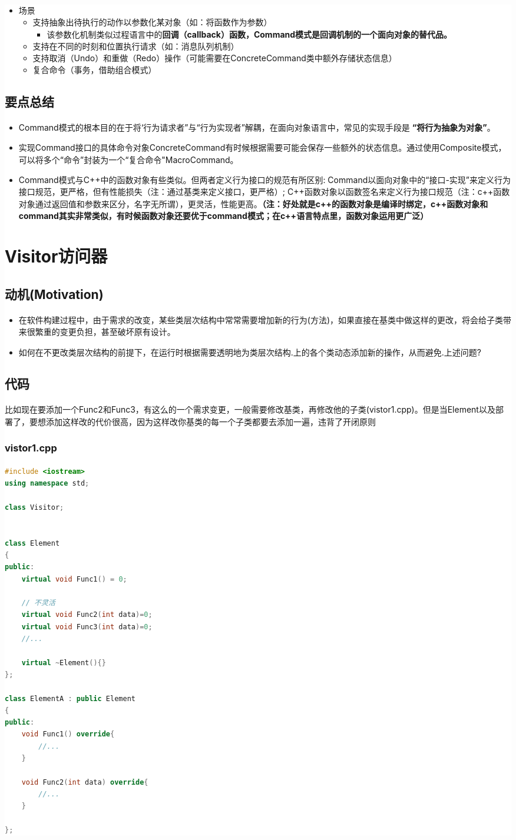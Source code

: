 
- 场景
  - 支持抽象出待执行的动作以参数化某对象（如：将函数作为参数）
    - 该参数化机制类似过程语言中的**回调（callback）函数，Command模式是回调机制的一个面向对象的替代品。**
  - 支持在不同的时刻和位置执行请求（如：消息队列机制）
  - 支持取消（Undo）和重做（Redo）操作（可能需要在ConcreteCommand类中额外存储状态信息）
  - 复合命令（事务，借助组合模式）


## 要点总结
- Command模式的根本目的在于将‘行为请求者”与“行为实现者”解耦，在面向对象语言中，常见的实现手段是 **“将行为抽象为对象”**。

- 实现Command接口的具体命令对象ConcreteCommand有时候根据需要可能会保存一些额外的状态信息。通过使用Composite模式，可以将多个“命令”封装为一个“复合命令"MacroCommand。

- Command模式与C++中的函数对象有些类似。但两者定义行为接口的规范有所区别: Command以面向对象中的“接口-实现”来定义行为接口规范，更严格，但有性能损失（注：通过基类来定义接口，更严格）; C++函数对象以函数签名来定义行为接口规范（注：c++函数对象通过返回值和参数来区分，名字无所谓），更灵活，性能更高。**（注：好处就是c++的函数对象是编译时绑定，c++函数对象和command其实非常类似，有时候函数对象还要优于command模式；在c++语言特点里，函数对象运用更广泛）**

# Visitor访问器
## 动机(Motivation)
- 在软件构建过程中，由于需求的改变，某些类层次结构中常常需要增加新的行为(方法)，如果直接在基类中做这样的更改，将会给子类带来很繁重的变更负担，甚至破坏原有设计。

- 如何在不更改类层次结构的前提下，在运行时根据需要透明地为类层次结构.上的各个类动态添加新的操作，从而避免.上述问题?
  
## 代码
比如现在要添加一个Func2和Func3，有这么的一个需求变更，一般需要修改基类，再修改他的子类(vistor1.cpp)。但是当Element以及部署了，要想添加这样改的代价很高，因为这样改你基类的每一个子类都要去添加一遍，违背了开闭原则
### vistor1.cpp
```cpp
#include <iostream>
using namespace std;

class Visitor;


class Element
{
public:
    virtual void Func1() = 0;
    
    // 不灵活
    virtual void Func2(int data)=0;
    virtual void Func3(int data)=0;
    //...
    
    virtual ~Element(){}
};

class ElementA : public Element
{
public:
    void Func1() override{
        //...
    }
    
    void Func2(int data) override{
        //...
    }
    
};

```